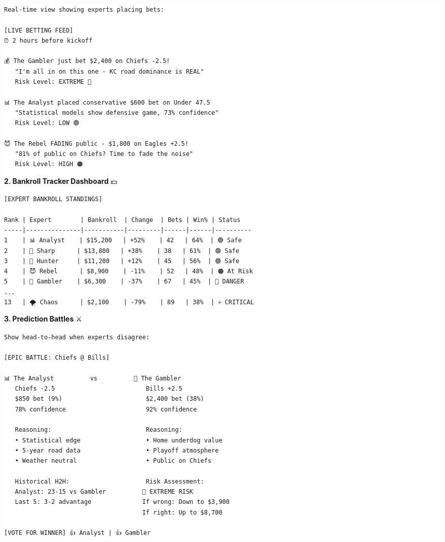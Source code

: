 ```
Real-time view showing experts placing bets:

[LIVE BETTING FEED]
⏰ 2 hours before kickoff

💰 The Gambler just bet $2,400 on Chiefs -2.5!
   "I'm all in on this one - KC road dominance is REAL"
   Risk Level: EXTREME 🔴

📊 The Analyst placed conservative $600 bet on Under 47.5
   "Statistical models show defensive game, 73% confidence"
   Risk Level: LOW 🟢

😈 The Rebel FADING public - $1,800 on Eagles +2.5!
   "81% of public on Chiefs? Time to fade the noise"
   Risk Level: HIGH 🟠
```

**2. Bankroll Tracker Dashboard** 💵

```
[EXPERT BANKROLL STANDINGS]

Rank | Expert        | Bankroll  | Change  | Bets | Win% | Status
-----|---------------|-----------|---------|------|------|----------
1    | 📊 Analyst    | $15,200   | +52%    | 42   | 64%  | 🟢 Safe
2    | 💎 Sharp      | $13,800   | +38%    | 38   | 61%  | 🟢 Safe
3    | 🎯 Hunter     | $11,200   | +12%    | 45   | 56%  | 🟢 Safe
4    | 😈 Rebel      | $8,900    | -11%    | 52   | 48%  | 🟠 At Risk
5    | 🎲 Gambler    | $6,300    | -37%    | 67   | 45%  | 🔴 DANGER
...
13   | 🌪️ Chaos      | $2,100    | -79%    | 89   | 38%  | 💀 CRITICAL
```

**3. Prediction Battles** ⚔️

```
Show head-to-head when experts disagree:

[EPIC BATTLE: Chiefs @ Bills]

📊 The Analyst          vs          🎲 The Gambler
   Chiefs -2.5                         Bills +2.5
   $850 bet (9%)                       $2,400 bet (38%)
   78% confidence                      92% confidence

   Reasoning:                          Reasoning:
   • Statistical edge                  • Home underdog value
   • 5-year road data                  • Playoff atmosphere
   • Weather neutral                   • Public on Chiefs

   Historical H2H:                     Risk Assessment:
   Analyst: 23-15 vs Gambler          🔴 EXTREME RISK
   Last 5: 3-2 advantage              If wrong: Down to $3,900
                                      If right: Up to $8,700

[VOTE FOR WINNER] 👍 Analyst | 👍 Gambler
```
